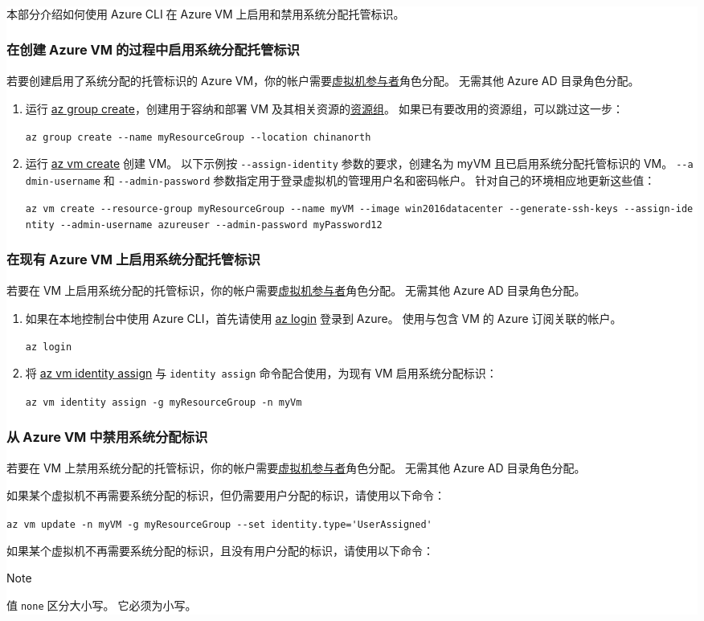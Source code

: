本部分介绍如何使用 Azure CLI 在 Azure VM 上启用和禁用系统分配托管标识。

### <a name="enable-system-assigned-managed-identity-during-creation-of-an-azure-vm"></a>在创建 Azure VM 的过程中启用系统分配托管标识

若要创建启用了系统分配的托管标识的 Azure VM，你的帐户需要[虚拟机参与者](../../role-based-access-control/built-in-roles.md#virtual-machine-contributor)角色分配。  无需其他 Azure AD 目录角色分配。

1. 运行 [az group create](/cli/group/#az-group-create)，创建用于容纳和部署 VM 及其相关资源的[资源组](../../azure-resource-manager/management/overview.md#terminology)。 如果已有要改用的资源组，可以跳过这一步：

   ```azurecli 
   az group create --name myResourceGroup --location chinanorth
   ```

1. 运行 [az vm create](/cli/vm/#az-vm-create) 创建 VM。 以下示例按 `--assign-identity` 参数的要求，创建名为 myVM 且已启用系统分配托管标识的 VM。 `--admin-username` 和 `--admin-password` 参数指定用于登录虚拟机的管理用户名和密码帐户。 针对自己的环境相应地更新这些值： 

   ```azurecli 
   az vm create --resource-group myResourceGroup --name myVM --image win2016datacenter --generate-ssh-keys --assign-identity --admin-username azureuser --admin-password myPassword12
   ```

### <a name="enable-system-assigned-managed-identity-on-an-existing-azure-vm"></a>在现有 Azure VM 上启用系统分配托管标识

若要在 VM 上启用系统分配的托管标识，你的帐户需要[虚拟机参与者](../../role-based-access-control/built-in-roles.md#virtual-machine-contributor)角色分配。  无需其他 Azure AD 目录角色分配。

1. 如果在本地控制台中使用 Azure CLI，首先请使用 [az login](/cli/reference-index#az-login) 登录到 Azure。 使用与包含 VM 的 Azure 订阅关联的帐户。

   ```azurecli
   az login
   ```

2. 将 [az vm identity assign](https://docs.microsoft.com/en-us/cli/azure/vm/identity/) 与 `identity assign` 命令配合使用，为现有 VM 启用系统分配标识：

   ```azurecli
   az vm identity assign -g myResourceGroup -n myVm
   ```

### <a name="disable-system-assigned-identity-from-an-azure-vm"></a>从 Azure VM 中禁用系统分配标识

若要在 VM 上禁用系统分配的托管标识，你的帐户需要[虚拟机参与者](../../role-based-access-control/built-in-roles.md#virtual-machine-contributor)角色分配。  无需其他 Azure AD 目录角色分配。

如果某个虚拟机不再需要系统分配的标识，但仍需要用户分配的标识，请使用以下命令：

```azurecli
az vm update -n myVM -g myResourceGroup --set identity.type='UserAssigned' 
```

如果某个虚拟机不再需要系统分配的标识，且没有用户分配的标识，请使用以下命令：

> [!NOTE]
> 值 `none` 区分大小写。 它必须为小写。 
